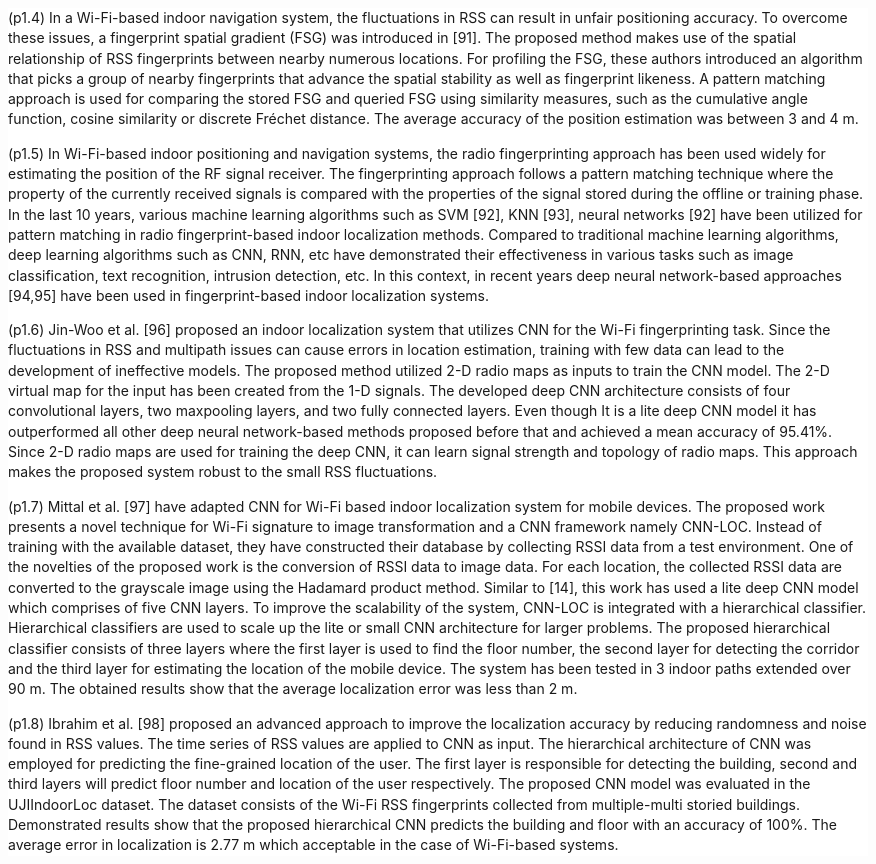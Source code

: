 (p1.4) In a Wi-Fi-based indoor navigation system, the fluctuations in RSS can result in unfair positioning accuracy. To overcome these issues, a fingerprint spatial gradient (FSG) was introduced in [91]. The proposed method makes use of the spatial relationship of RSS fingerprints between nearby numerous locations. For profiling the FSG, these authors introduced an algorithm that picks a group of nearby fingerprints that advance the spatial stability as well as fingerprint likeness. A pattern matching approach is used for comparing the stored FSG and queried FSG using similarity measures, such as the cumulative angle function, cosine similarity or discrete Fréchet distance. The average accuracy of the position estimation was between 3 and 4 m.

(p1.5) In Wi-Fi-based indoor positioning and navigation systems, the radio fingerprinting approach has been used widely for estimating the position of the RF signal receiver. The fingerprinting approach follows a pattern matching technique where the property of the currently received signals is compared with the properties of the signal stored during the offline or training phase. In the last 10 years, various machine learning algorithms such as SVM [92], KNN [93], neural networks [92] have been utilized for pattern matching in radio fingerprint-based indoor localization methods. Compared to traditional machine learning algorithms, deep learning algorithms such as CNN, RNN, etc have demonstrated their effectiveness in various tasks such as image classification, text recognition, intrusion detection, etc. In this context, in recent years deep neural network-based approaches [94,95] have been used in fingerprint-based indoor localization systems.

(p1.6) Jin-Woo et al. [96] proposed an indoor localization system that utilizes CNN for the Wi-Fi fingerprinting task. Since the fluctuations in RSS and multipath issues can cause errors in location estimation, training with few data can lead to the development of ineffective models. The proposed method utilized 2-D radio maps as inputs to train the CNN model. The 2-D virtual map for the input has been created from the 1-D signals. The developed deep CNN architecture consists of four convolutional layers, two maxpooling layers, and two fully connected layers. Even though It is a lite deep CNN model it has outperformed all other deep neural network-based methods proposed before that and achieved a mean accuracy of 95.41%. Since 2-D radio maps are used for training the deep CNN, it can learn signal strength and topology of radio maps. This approach makes the proposed system robust to the small RSS fluctuations.

(p1.7) Mittal et al. [97] have adapted CNN for Wi-Fi based indoor localization system for mobile devices. The proposed work presents a novel technique for Wi-Fi signature to image transformation and a CNN framework namely CNN-LOC. Instead of training with the available dataset, they have constructed their database by collecting RSSI data from a test environment. One of the novelties of the proposed work is the conversion of RSSI data to image data. For each location, the collected RSSI data are converted to the grayscale image using the Hadamard product method. Similar to [14], this work has used a lite deep CNN model which comprises of five CNN layers. To improve the scalability of the system, CNN-LOC is integrated with a hierarchical classifier. Hierarchical classifiers are used to scale up the lite or small CNN architecture for larger problems. The proposed hierarchical classifier consists of three layers where the first layer is used to find the floor number, the second layer for detecting the corridor and the third layer for estimating the location of the mobile device. The system has been tested in 3 indoor paths extended over 90 m. The obtained results show that the average localization error was less than 2 m.

(p1.8) Ibrahim et al. [98] proposed an advanced approach to improve the localization accuracy by reducing randomness and noise found in RSS values. The time series of RSS values are applied to CNN as input. The hierarchical architecture of CNN was employed for predicting the fine-grained location of the user. The first layer is responsible for detecting the building, second and third layers will predict floor number and location of the user respectively. The proposed CNN model was evaluated in the UJIIndoorLoc dataset. The dataset consists of the Wi-Fi RSS fingerprints collected from multiple-multi storied buildings. Demonstrated results show that the proposed hierarchical CNN predicts the building and floor with an accuracy of 100%. The average error in localization is 2.77 m which acceptable in the case of Wi-Fi-based systems.
